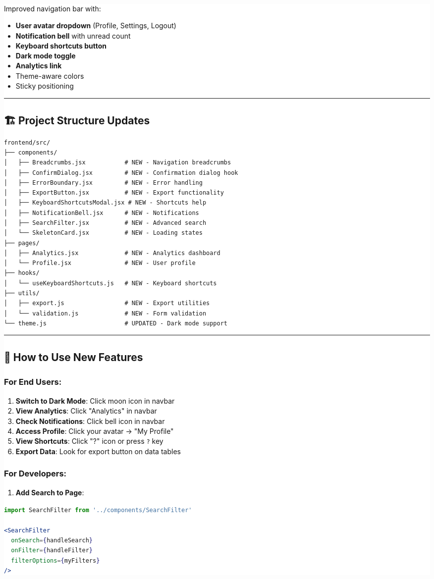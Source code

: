 Improved navigation bar with:
- **User avatar dropdown** (Profile, Settings, Logout)
- **Notification bell** with unread count
- **Keyboard shortcuts button**
- **Dark mode toggle**
- **Analytics link**
- Theme-aware colors
- Sticky positioning

---

## 🏗️ Project Structure Updates

```
frontend/src/
├── components/
│   ├── Breadcrumbs.jsx           # NEW - Navigation breadcrumbs
│   ├── ConfirmDialog.jsx         # NEW - Confirmation dialog hook
│   ├── ErrorBoundary.jsx         # NEW - Error handling
│   ├── ExportButton.jsx          # NEW - Export functionality
│   ├── KeyboardShortcutsModal.jsx # NEW - Shortcuts help
│   ├── NotificationBell.jsx      # NEW - Notifications
│   ├── SearchFilter.jsx          # NEW - Advanced search
│   └── SkeletonCard.jsx          # NEW - Loading states
├── pages/
│   ├── Analytics.jsx             # NEW - Analytics dashboard
│   └── Profile.jsx               # NEW - User profile
├── hooks/
│   └── useKeyboardShortcuts.js   # NEW - Keyboard shortcuts
├── utils/
│   ├── export.js                 # NEW - Export utilities
│   └── validation.js             # NEW - Form validation
└── theme.js                      # UPDATED - Dark mode support
```

---

## 🎯 How to Use New Features

### For End Users:

1. **Switch to Dark Mode**: Click moon icon in navbar
2. **View Analytics**: Click "Analytics" in navbar
3. **Check Notifications**: Click bell icon in navbar
4. **Access Profile**: Click your avatar → "My Profile"
5. **View Shortcuts**: Click "?" icon or press `?` key
6. **Export Data**: Look for export button on data tables

### For Developers:

1. **Add Search to Page**:
```jsx
import SearchFilter from '../components/SearchFilter'

<SearchFilter
  onSearch={handleSearch}
  onFilter={handleFilter}
  filterOptions={myFilters}
/>
```
